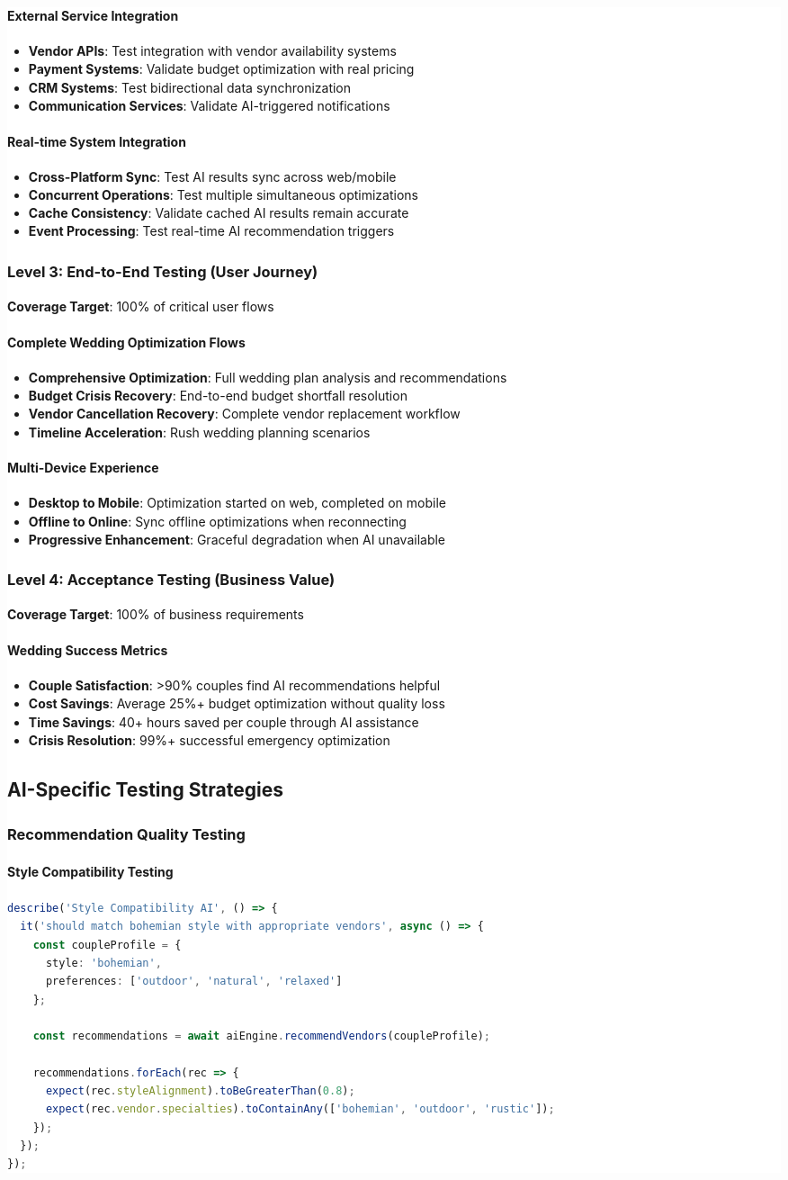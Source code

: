 #### External Service Integration
- **Vendor APIs**: Test integration with vendor availability systems
- **Payment Systems**: Validate budget optimization with real pricing
- **CRM Systems**: Test bidirectional data synchronization
- **Communication Services**: Validate AI-triggered notifications

#### Real-time System Integration
- **Cross-Platform Sync**: Test AI results sync across web/mobile
- **Concurrent Operations**: Test multiple simultaneous optimizations
- **Cache Consistency**: Validate cached AI results remain accurate
- **Event Processing**: Test real-time AI recommendation triggers

### Level 3: End-to-End Testing (User Journey)
**Coverage Target**: 100% of critical user flows

#### Complete Wedding Optimization Flows
- **Comprehensive Optimization**: Full wedding plan analysis and recommendations
- **Budget Crisis Recovery**: End-to-end budget shortfall resolution
- **Vendor Cancellation Recovery**: Complete vendor replacement workflow
- **Timeline Acceleration**: Rush wedding planning scenarios

#### Multi-Device Experience
- **Desktop to Mobile**: Optimization started on web, completed on mobile
- **Offline to Online**: Sync offline optimizations when reconnecting
- **Progressive Enhancement**: Graceful degradation when AI unavailable

### Level 4: Acceptance Testing (Business Value)
**Coverage Target**: 100% of business requirements

#### Wedding Success Metrics
- **Couple Satisfaction**: >90% couples find AI recommendations helpful
- **Cost Savings**: Average 25%+ budget optimization without quality loss
- **Time Savings**: 40+ hours saved per couple through AI assistance
- **Crisis Resolution**: 99%+ successful emergency optimization

## AI-Specific Testing Strategies

### Recommendation Quality Testing

#### Style Compatibility Testing
```typescript
describe('Style Compatibility AI', () => {
  it('should match bohemian style with appropriate vendors', async () => {
    const coupleProfile = {
      style: 'bohemian',
      preferences: ['outdoor', 'natural', 'relaxed']
    };
    
    const recommendations = await aiEngine.recommendVendors(coupleProfile);
    
    recommendations.forEach(rec => {
      expect(rec.styleAlignment).toBeGreaterThan(0.8);
      expect(rec.vendor.specialties).toContainAny(['bohemian', 'outdoor', 'rustic']);
    });
  });
});
```
